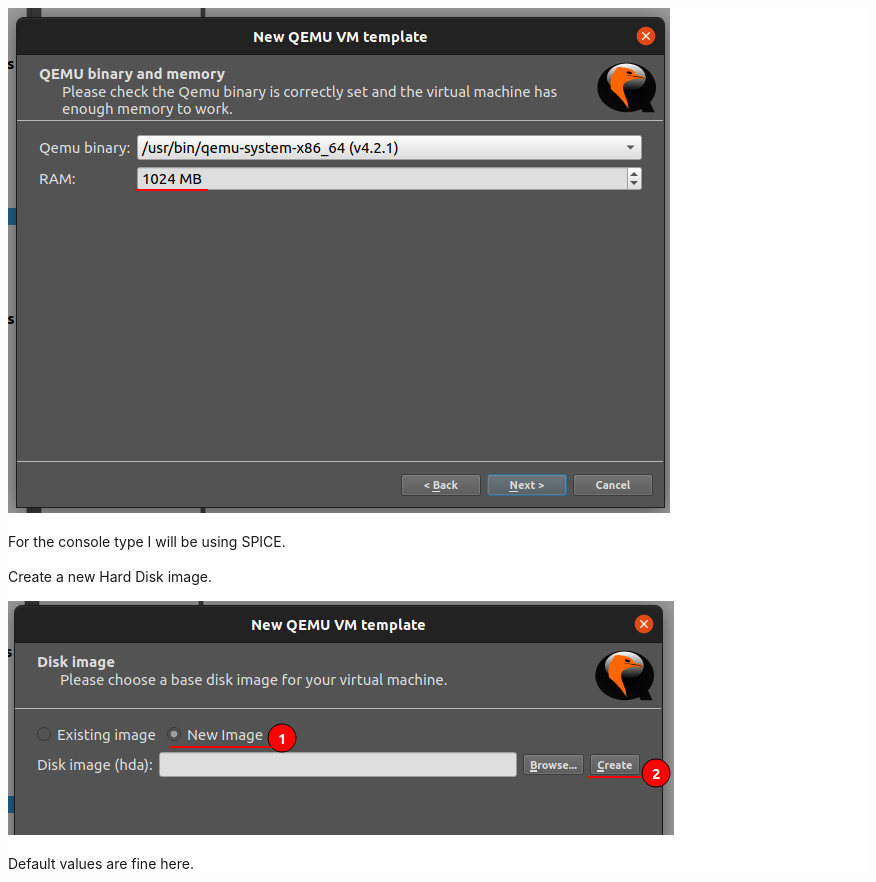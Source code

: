 ![gns3-server-manual-template-3](/assets/images/posts/gns3-server-manual-template-3.png)

For the console type I will be using SPICE.

Create a new Hard Disk image.

![gns3-server-manual-template-5](/assets/images/posts/gns3-server-manual-template-5.png)

Default values are fine here.
